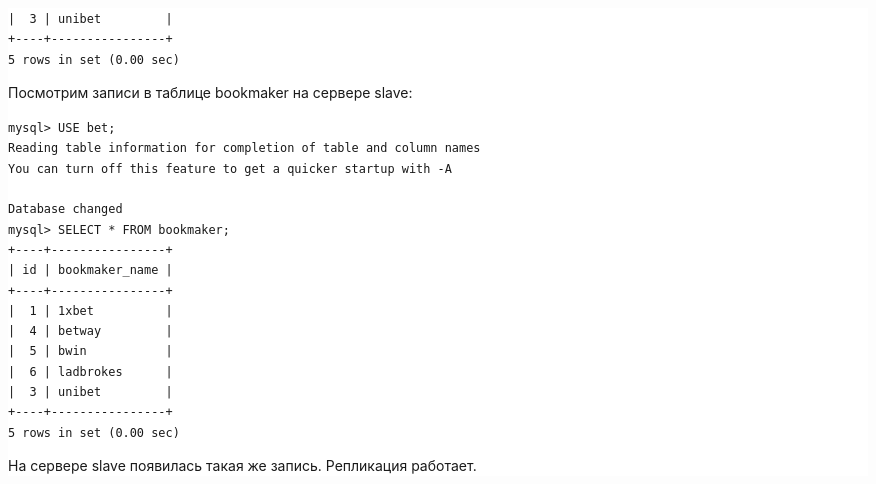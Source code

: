 ```
|  3 | unibet         |
+----+----------------+
5 rows in set (0.00 sec)
```

Посмотрим записи в таблице bookmaker на сервере slave:

```
mysql> USE bet;
Reading table information for completion of table and column names
You can turn off this feature to get a quicker startup with -A

Database changed
mysql> SELECT * FROM bookmaker;
+----+----------------+
| id | bookmaker_name |
+----+----------------+
|  1 | 1xbet          |
|  4 | betway         |
|  5 | bwin           |
|  6 | ladbrokes      |
|  3 | unibet         |
+----+----------------+
5 rows in set (0.00 sec)
```

На сервере slave появилась такая же запись. Репликация работает.
